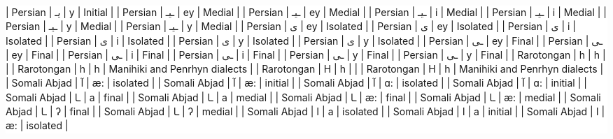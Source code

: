 | Persian             | یـ       | y        | Initial                                                                                                              |
| Persian             | ـیـ      | ey       | Medial                                                                                                               |
| Persian             | ـیـ      | ey       | Medial                                                                                                               |
| Persian             | ـیـ      | i        | Medial                                                                                                               |
| Persian             | ـیـ      | i        | Medial                                                                                                               |
| Persian             | ـیـ      | y        | Medial                                                                                                               |
| Persian             | ـیـ      | y        | Medial                                                                                                               |
| Persian             | ی        | ey       | Isolated                                                                                                             |
| Persian             | ی        | ey       | Isolated                                                                                                             |
| Persian             | ی        | i        | Isolated                                                                                                             |
| Persian             | ی        | i        | Isolated                                                                                                             |
| Persian             | ی        | y        | Isolated                                                                                                             |
| Persian             | ی        | y        | Isolated                                                                                                             |
| Persian             | ـی       | ey       | Final                                                                                                                |
| Persian             | ـی       | ey       | Final                                                                                                                |
| Persian             | ـی       | i        | Final                                                                                                                |
| Persian             | ـی       | i        | Final                                                                                                                |
| Persian             | ـی       | y        | Final                                                                                                                |
| Persian             | ـی       | y        | Final                                                                                                                |
| Rarotongan          | h        | h        |                                                                                                                      |
| Rarotongan          | h        | h        | Manihiki and Penrhyn dialects                                                                                        |
| Rarotongan          | H        | h        |                                                                                                                      |
| Rarotongan          | H        | h        | Manihiki and Penrhyn dialects                                                                                        |
| Somali Abjad        | آ        | æ:       | isolated                                                                                                             |
| Somali Abjad        | آ        | æ:       | initial                                                                                                              |
| Somali Abjad        | آ        | ɑ:       | isolated                                                                                                             |
| Somali Abjad        | آ        | ɑ:       | initial                                                                                                              |
| Somali Abjad        | ـا       | a        | final                                                                                                                |
| Somali Abjad        | ـا       | a        | medial                                                                                                               |
| Somali Abjad        | ـا       | æ:       | final                                                                                                                |
| Somali Abjad        | ـا       | æ:       | medial                                                                                                               |
| Somali Abjad        | ـا       | ʔ        | final                                                                                                                |
| Somali Abjad        | ـا       | ʔ        | medial                                                                                                               |
| Somali Abjad        | ﺍ        | a        | isolated                                                                                                             |
| Somali Abjad        | ﺍ        | a        | initial                                                                                                              |
| Somali Abjad        | ﺍ        | æ:       | isolated                                                                                                             |